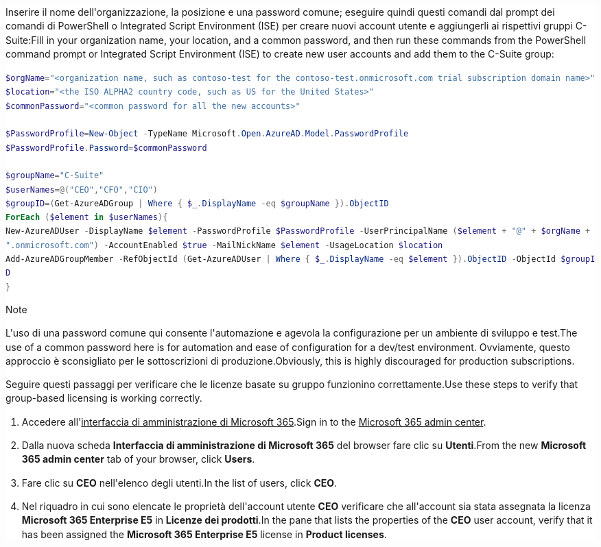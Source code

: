 <span data-ttu-id="4f328-132">Inserire il nome dell'organizzazione, la posizione e una password comune; eseguire quindi questi comandi dal prompt dei comandi di PowerShell o Integrated Script Environment (ISE) per creare nuovi account utente e aggiungerli ai rispettivi gruppi C-Suite:</span><span class="sxs-lookup"><span data-stu-id="4f328-132">Fill in your organization name, your location, and a common password, and then run these commands from the PowerShell command prompt or Integrated Script Environment (ISE) to create new user accounts and add them to the C-Suite group:</span></span>
  
```powershell
$orgName="<organization name, such as contoso-test for the contoso-test.onmicrosoft.com trial subscription domain name>"
$location="<the ISO ALPHA2 country code, such as US for the United States>"
$commonPassword="<common password for all the new accounts>"

$PasswordProfile=New-Object -TypeName Microsoft.Open.AzureAD.Model.PasswordProfile
$PasswordProfile.Password=$commonPassword

$groupName="C-Suite"
$userNames=@("CEO","CFO","CIO") 
$groupID=(Get-AzureADGroup | Where { $_.DisplayName -eq $groupName }).ObjectID
ForEach ($element in $userNames){ 
New-AzureADUser -DisplayName $element -PasswordProfile $PasswordProfile -UserPrincipalName ($element + "@" + $orgName + ".onmicrosoft.com") -AccountEnabled $true -MailNickName $element -UsageLocation $location 
Add-AzureADGroupMember -RefObjectId (Get-AzureADUser | Where { $_.DisplayName -eq $element }).ObjectID -ObjectId $groupID
}
```

> [!NOTE]
> <span data-ttu-id="4f328-133">L'uso di una password comune qui consente l'automazione e agevola la configurazione per un ambiente di sviluppo e test.</span><span class="sxs-lookup"><span data-stu-id="4f328-133">The use of a common password here is for automation and ease of configuration for a dev/test environment.</span></span> <span data-ttu-id="4f328-134">Ovviamente, questo approccio è sconsigliato per le sottoscrizioni di produzione.</span><span class="sxs-lookup"><span data-stu-id="4f328-134">Obviously, this is highly discouraged for production subscriptions.</span></span> 
  
<span data-ttu-id="4f328-135">Seguire questi passaggi per verificare che le licenze basate su gruppo funzionino correttamente.</span><span class="sxs-lookup"><span data-stu-id="4f328-135">Use these steps to verify that group-based licensing is working correctly.</span></span>
  
1. <span data-ttu-id="4f328-136">Accedere all'[interfaccia di amministrazione di Microsoft 365](https://admin.microsoft.com).</span><span class="sxs-lookup"><span data-stu-id="4f328-136">Sign in to the [Microsoft 365 admin center](https://admin.microsoft.com).</span></span>
    
2. <span data-ttu-id="4f328-137">Dalla nuova scheda **Interfaccia di amministrazione di Microsoft 365** del browser fare clic su **Utenti**.</span><span class="sxs-lookup"><span data-stu-id="4f328-137">From the new **Microsoft 365 admin center** tab of your browser, click **Users**.</span></span>
    
3. <span data-ttu-id="4f328-138">Fare clic su **CEO** nell'elenco degli utenti.</span><span class="sxs-lookup"><span data-stu-id="4f328-138">In the list of users, click **CEO**.</span></span>
    
4. <span data-ttu-id="4f328-139">Nel riquadro in cui sono elencate le proprietà dell'account utente **CEO** verificare che all'account sia stata assegnata la licenza **Microsoft 365 Enterprise E5** in **Licenze dei prodotti**.</span><span class="sxs-lookup"><span data-stu-id="4f328-139">In the pane that lists the properties of the **CEO** user account, verify that it has been assigned the **Microsoft 365 Enterprise E5** license in **Product licenses**.</span></span>
    
